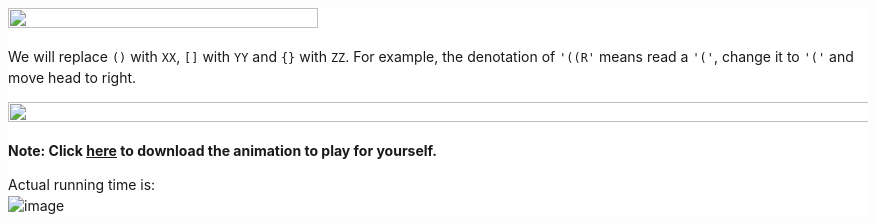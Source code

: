 <img src="https://user-images.githubusercontent.com/25105806/120407064-38303880-c301-11eb-948d-425737be43cf.png" height="60%" width="60%">

We will replace `()` with `XX`, `[]` with `YY` and `{}` with `ZZ`. For example, the denotation of `'((R'` means read a `'('`, change it to `'('` and move head to right. 

<img src="https://user-images.githubusercontent.com/25105806/121680023-e5c3ea00-ca6d-11eb-8c52-8eff0f8e0823.gif" height="105%" width="105%">


**Note: Click [here](https://github.com/artisan1218/LeetCode-Solution/blob/main/solutions/validParentheses/validParenthesesTManimation.ppsx) to download the animation to play for yourself.**


Actual running time is:\
![image](https://user-images.githubusercontent.com/25105806/120407287-b096f980-c301-11eb-824b-98642c0ea1b3.png)

